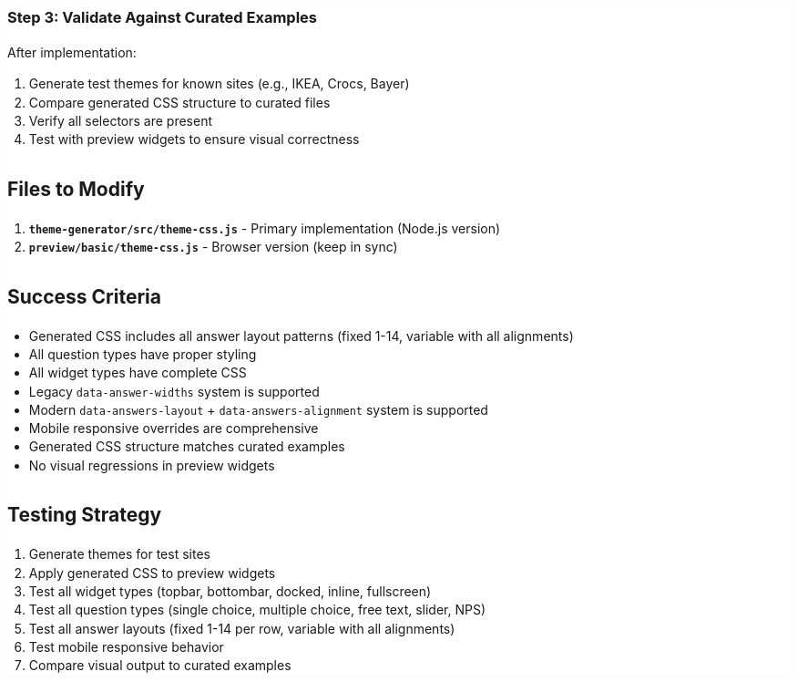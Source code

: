 ### Step 3: Validate Against Curated Examples

After implementation:

1. Generate test themes for known sites (e.g., IKEA, Crocs, Bayer)
2. Compare generated CSS structure to curated files
3. Verify all selectors are present
4. Test with preview widgets to ensure visual correctness

## Files to Modify

1. **`theme-generator/src/theme-css.js`** - Primary implementation (Node.js version)
2. **`preview/basic/theme-css.js`** - Browser version (keep in sync)

## Success Criteria

- Generated CSS includes all answer layout patterns (fixed 1-14, variable with all alignments)
- All question types have proper styling
- All widget types have complete CSS
- Legacy `data-answer-widths` system is supported
- Modern `data-answers-layout` + `data-answers-alignment` system is supported
- Mobile responsive overrides are comprehensive
- Generated CSS structure matches curated examples
- No visual regressions in preview widgets

## Testing Strategy

1. Generate themes for test sites
2. Apply generated CSS to preview widgets
3. Test all widget types (topbar, bottombar, docked, inline, fullscreen)
4. Test all question types (single choice, multiple choice, free text, slider, NPS)
5. Test all answer layouts (fixed 1-14 per row, variable with all alignments)
6. Test mobile responsive behavior
7. Compare visual output to curated examples
